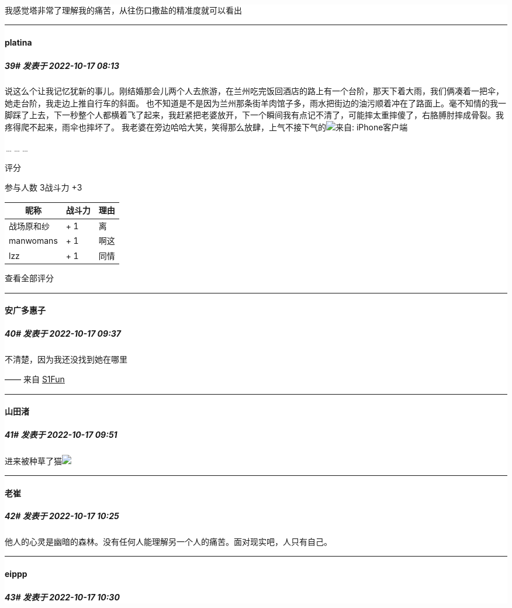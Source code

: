 我感觉塔非常了理解我的痛苦，从往伤口撒盐的精准度就可以看出

*****

####  platina  
##### 39#       发表于 2022-10-17 08:13

说这么个让我记忆犹新的事儿。刚结婚那会儿两个人去旅游，在兰州吃完饭回酒店的路上有一个台阶，那天下着大雨，我们俩凑着一把伞，她走台阶，我走边上推自行车的斜面。
也不知道是不是因为兰州那条街羊肉馆子多，雨水把街边的油污顺着冲在了路面上。毫不知情的我一脚踩了上去，下一秒整个人都横着飞了起来，我赶紧把老婆放开，下一个瞬间我有点记不清了，可能摔太重摔傻了，右胳膊肘摔成骨裂。我疼得爬不起来，雨伞也摔坏了。
我老婆在旁边哈哈大笑，笑得那么放肆，上气不接下气的<img src="https://static.saraba1st.com/image/smiley/animal2017/008.png" referrerpolicy="no-referrer">来自: iPhone客户端

﹍﹍﹍

评分

 参与人数 3战斗力 +3

|昵称|战斗力|理由|
|----|---|---|
| 战场原和纱| + 1|离|
| manwomans| + 1|啊这|
| lzz| + 1|同情|

查看全部评分

*****

####  安广多惠子  
##### 40#       发表于 2022-10-17 09:37

不清楚，因为我还没找到她在哪里

—— 来自 [S1Fun](https://s1fun.koalcat.com)

*****

####  山田渚  
##### 41#       发表于 2022-10-17 09:51

进来被种草了猫<img src="https://static.saraba1st.com/image/smiley/animal2017/008.png" referrerpolicy="no-referrer">

*****

####  老崔  
##### 42#       发表于 2022-10-17 10:25

他人的心灵是幽暗的森林。没有任何人能理解另一个人的痛苦。面对现实吧，人只有自己。

*****

####  eippp  
##### 43#       发表于 2022-10-17 10:30
